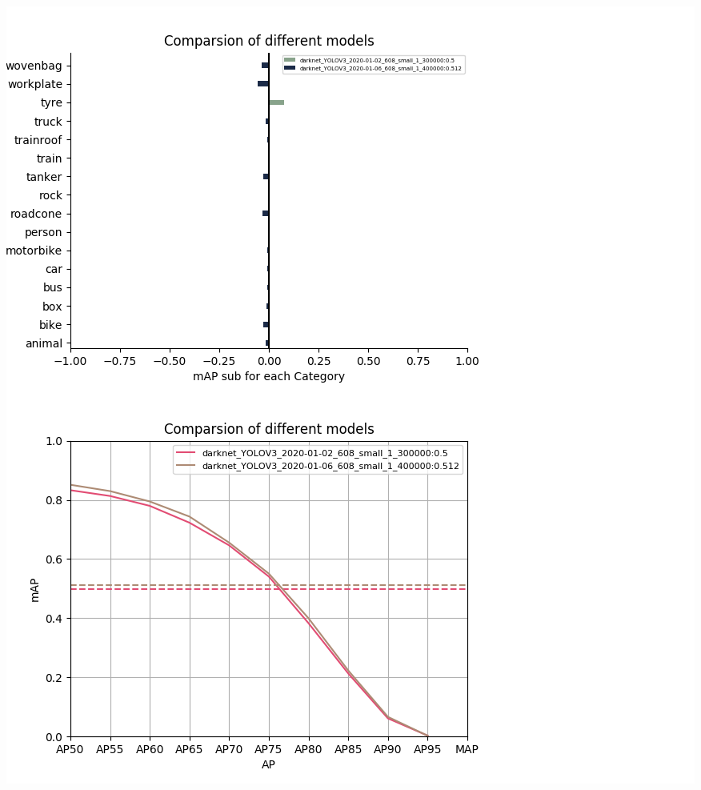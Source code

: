 ![图2](pics1/608_small_1_400000_model_sub.png "对比图")    
![图3](pics1/608_small_1_400000_model_line.png "折线图")   
